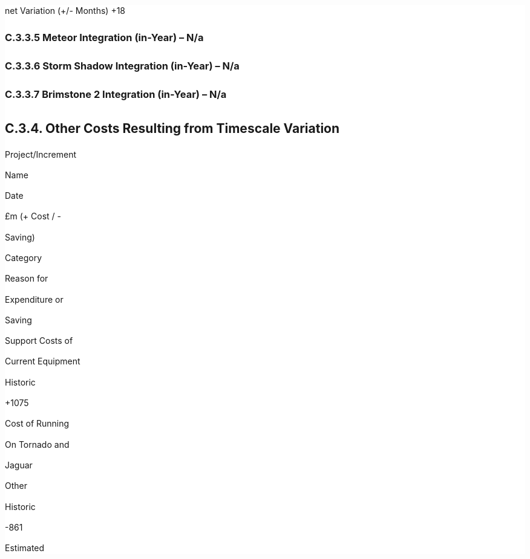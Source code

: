 </Td>
</Tr>
<tr>
<td>net Variation (+/- Months)</Td>
<td>
+18
</Td>
<td Colspan="2"></Td>
</Tr>
</Tbody>
</Table>

### C.3.3.5 Meteor Integration (in-Year) – N/a

### C.3.3.6 Storm Shadow Integration (in-Year) – N/a

### C.3.3.7 Brimstone 2 Integration (in-Year) – N/a

## C.3.4. Other Costs Resulting from Timescale Variation

Project/Increment

Name

Date

£m (+ Cost / -

Saving)

Category

Reason for

Expenditure or

Saving

Support Costs of

Current Equipment

Historic

+1075

Cost of Running

On Tornado and

Jaguar

Other

Historic

-861

Estimated
